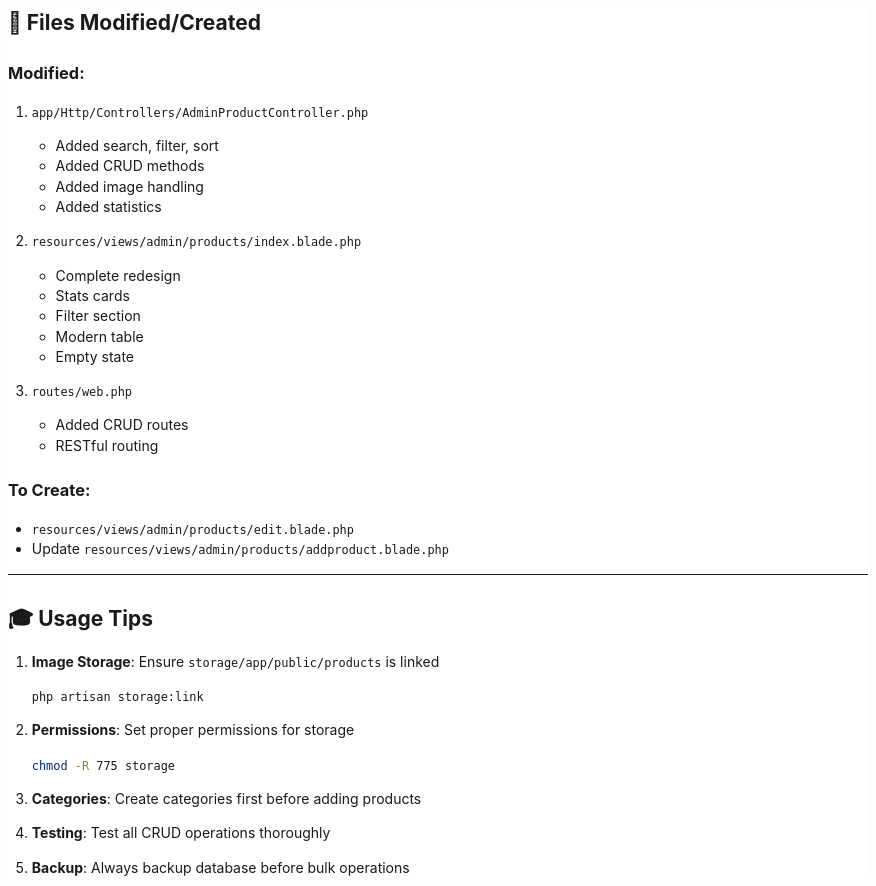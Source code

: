 
## 📄 Files Modified/Created

### Modified:

1. `app/Http/Controllers/AdminProductController.php`

   - Added search, filter, sort
   - Added CRUD methods
   - Added image handling
   - Added statistics

2. `resources/views/admin/products/index.blade.php`

   - Complete redesign
   - Stats cards
   - Filter section
   - Modern table
   - Empty state

3. `routes/web.php`
   - Added CRUD routes
   - RESTful routing

### To Create:

- `resources/views/admin/products/edit.blade.php`
- Update `resources/views/admin/products/addproduct.blade.php`

---

## 🎓 Usage Tips

1. **Image Storage**: Ensure `storage/app/public/products` is linked

   ```bash
   php artisan storage:link
   ```

2. **Permissions**: Set proper permissions for storage

   ```bash
   chmod -R 775 storage
   ```

3. **Categories**: Create categories first before adding products

4. **Testing**: Test all CRUD operations thoroughly

5. **Backup**: Always backup database before bulk operations
